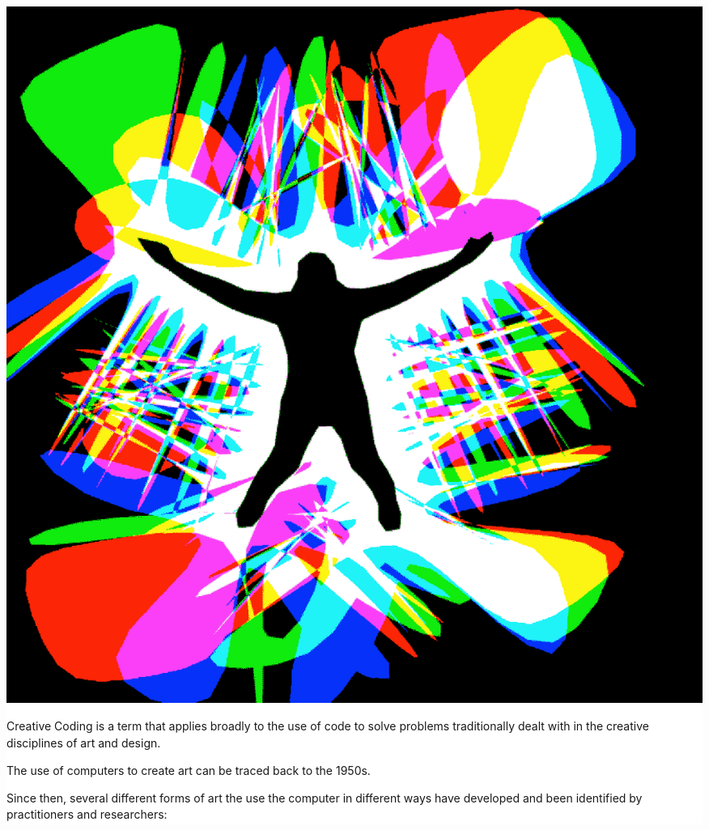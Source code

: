 ![](images/zachlieberman.gif)

Creative Coding is a term that applies broadly to the use of code to solve problems traditionally dealt with in the creative disciplines of art and design.

The use of computers to create art can be traced back to the 1950s.

Since then, several different forms of art the use the computer in different ways have developed and been identified by practitioners and researchers:
